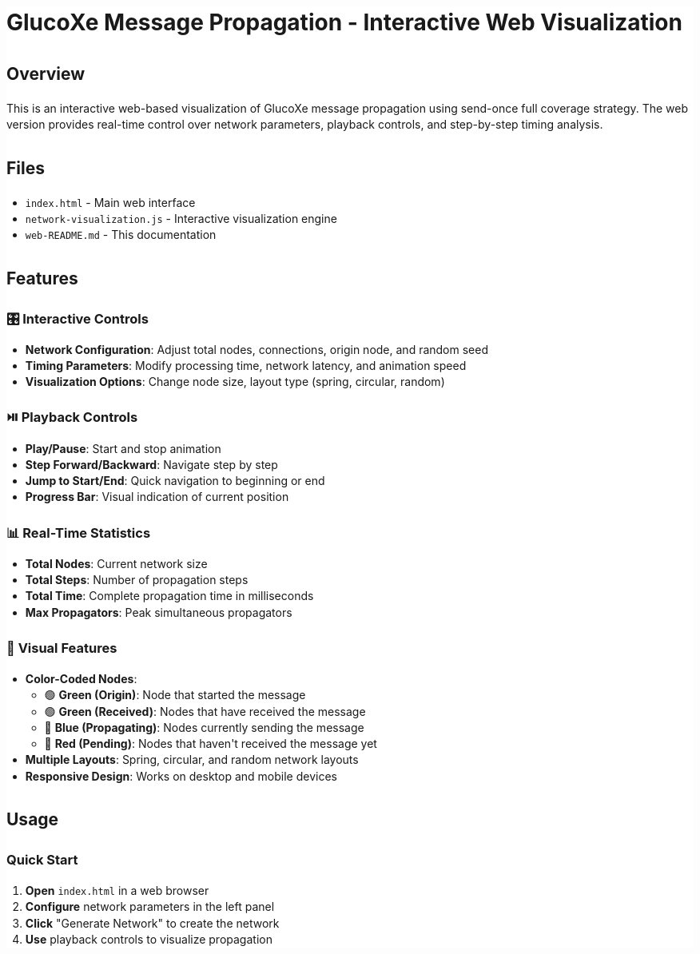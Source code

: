 # GlucoXe Message Propagation - Interactive Web Visualization

## Overview

This is an interactive web-based visualization of GlucoXe message propagation using send-once full coverage strategy. The web version provides real-time control over network parameters, playback controls, and step-by-step timing analysis.

## Files

- `index.html` - Main web interface
- `network-visualization.js` - Interactive visualization engine
- `web-README.md` - This documentation

## Features

### 🎛️ **Interactive Controls**
- **Network Configuration**: Adjust total nodes, connections, origin node, and random seed
- **Timing Parameters**: Modify processing time, network latency, and animation speed
- **Visualization Options**: Change node size, layout type (spring, circular, random)

### ⏯️ **Playback Controls**
- **Play/Pause**: Start and stop animation
- **Step Forward/Backward**: Navigate step by step
- **Jump to Start/End**: Quick navigation to beginning or end
- **Progress Bar**: Visual indication of current position

### 📊 **Real-Time Statistics**
- **Total Nodes**: Current network size
- **Total Steps**: Number of propagation steps
- **Total Time**: Complete propagation time in milliseconds
- **Max Propagators**: Peak simultaneous propagators

### 🎨 **Visual Features**
- **Color-Coded Nodes**:
  - 🟢 **Green (Origin)**: Node that started the message
  - 🟢 **Green (Received)**: Nodes that have received the message
  - 🔵 **Blue (Propagating)**: Nodes currently sending the message
  - 🔴 **Red (Pending)**: Nodes that haven't received the message yet
- **Multiple Layouts**: Spring, circular, and random network layouts
- **Responsive Design**: Works on desktop and mobile devices

## Usage

### Quick Start
1. **Open** `index.html` in a web browser
2. **Configure** network parameters in the left panel
3. **Click** "Generate Network" to create the network
4. **Use** playback controls to visualize propagation
